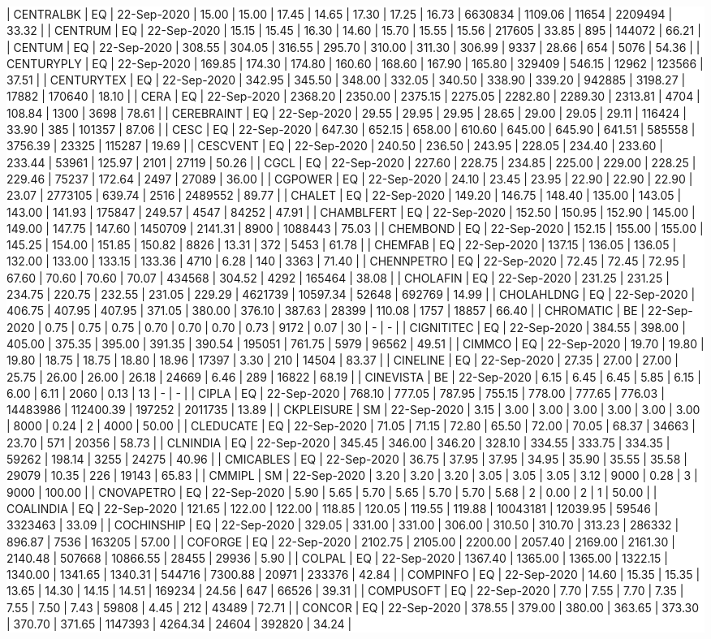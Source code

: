 | CENTRALBK | EQ | 22-Sep-2020 | 15.00 | 15.00 | 17.45 | 14.65 | 17.30 | 17.25 | 16.73 | 6630834 | 1109.06 | 11654 | 2209494 | 33.32 |
| CENTRUM | EQ | 22-Sep-2020 | 15.15 | 15.45 | 16.30 | 14.60 | 15.70 | 15.55 | 15.56 | 217605 | 33.85 | 895 | 144072 | 66.21 |
| CENTUM | EQ | 22-Sep-2020 | 308.55 | 304.05 | 316.55 | 295.70 | 310.00 | 311.30 | 306.99 | 9337 | 28.66 | 654 | 5076 | 54.36 |
| CENTURYPLY | EQ | 22-Sep-2020 | 169.85 | 174.30 | 174.80 | 160.60 | 168.60 | 167.90 | 165.80 | 329409 | 546.15 | 12962 | 123566 | 37.51 |
| CENTURYTEX | EQ | 22-Sep-2020 | 342.95 | 345.50 | 348.00 | 332.05 | 340.50 | 338.90 | 339.20 | 942885 | 3198.27 | 17882 | 170640 | 18.10 |
| CERA | EQ | 22-Sep-2020 | 2368.20 | 2350.00 | 2375.15 | 2275.05 | 2282.80 | 2289.30 | 2313.81 | 4704 | 108.84 | 1300 | 3698 | 78.61 |
| CEREBRAINT | EQ | 22-Sep-2020 | 29.55 | 29.95 | 29.95 | 28.65 | 29.00 | 29.05 | 29.11 | 116424 | 33.90 | 385 | 101357 | 87.06 |
| CESC | EQ | 22-Sep-2020 | 647.30 | 652.15 | 658.00 | 610.60 | 645.00 | 645.90 | 641.51 | 585558 | 3756.39 | 23325 | 115287 | 19.69 |
| CESCVENT | EQ | 22-Sep-2020 | 240.50 | 236.50 | 243.95 | 228.05 | 234.40 | 233.60 | 233.44 | 53961 | 125.97 | 2101 | 27119 | 50.26 |
| CGCL | EQ | 22-Sep-2020 | 227.60 | 228.75 | 234.85 | 225.00 | 229.00 | 228.25 | 229.46 | 75237 | 172.64 | 2497 | 27089 | 36.00 |
| CGPOWER | EQ | 22-Sep-2020 | 24.10 | 23.45 | 23.95 | 22.90 | 22.90 | 22.90 | 23.07 | 2773105 | 639.74 | 2516 | 2489552 | 89.77 |
| CHALET | EQ | 22-Sep-2020 | 149.20 | 146.75 | 148.40 | 135.00 | 143.05 | 143.00 | 141.93 | 175847 | 249.57 | 4547 | 84252 | 47.91 |
| CHAMBLFERT | EQ | 22-Sep-2020 | 152.50 | 150.95 | 152.90 | 145.00 | 149.00 | 147.75 | 147.60 | 1450709 | 2141.31 | 8900 | 1088443 | 75.03 |
| CHEMBOND | EQ | 22-Sep-2020 | 152.15 | 155.00 | 155.00 | 145.25 | 154.00 | 151.85 | 150.82 | 8826 | 13.31 | 372 | 5453 | 61.78 |
| CHEMFAB | EQ | 22-Sep-2020 | 137.15 | 136.05 | 136.05 | 132.00 | 133.00 | 133.15 | 133.36 | 4710 | 6.28 | 140 | 3363 | 71.40 |
| CHENNPETRO | EQ | 22-Sep-2020 | 72.45 | 72.45 | 72.95 | 67.60 | 70.60 | 70.60 | 70.07 | 434568 | 304.52 | 4292 | 165464 | 38.08 |
| CHOLAFIN | EQ | 22-Sep-2020 | 231.25 | 231.25 | 234.75 | 220.75 | 232.55 | 231.05 | 229.29 | 4621739 | 10597.34 | 52648 | 692769 | 14.99 |
| CHOLAHLDNG | EQ | 22-Sep-2020 | 406.75 | 407.95 | 407.95 | 371.05 | 380.00 | 376.10 | 387.63 | 28399 | 110.08 | 1757 | 18857 | 66.40 |
| CHROMATIC | BE | 22-Sep-2020 | 0.75 | 0.75 | 0.75 | 0.70 | 0.70 | 0.70 | 0.73 | 9172 | 0.07 | 30 | - | - |
| CIGNITITEC | EQ | 22-Sep-2020 | 384.55 | 398.00 | 405.00 | 375.35 | 395.00 | 391.35 | 390.54 | 195051 | 761.75 | 5979 | 96562 | 49.51 |
| CIMMCO | EQ | 22-Sep-2020 | 19.70 | 19.80 | 19.80 | 18.75 | 18.75 | 18.80 | 18.96 | 17397 | 3.30 | 210 | 14504 | 83.37 |
| CINELINE | EQ | 22-Sep-2020 | 27.35 | 27.00 | 27.00 | 25.75 | 26.00 | 26.00 | 26.18 | 24669 | 6.46 | 289 | 16822 | 68.19 |
| CINEVISTA | BE | 22-Sep-2020 | 6.15 | 6.45 | 6.45 | 5.85 | 6.15 | 6.00 | 6.11 | 2060 | 0.13 | 13 | - | - |
| CIPLA | EQ | 22-Sep-2020 | 768.10 | 777.05 | 787.95 | 755.15 | 778.00 | 777.65 | 776.03 | 14483986 | 112400.39 | 197252 | 2011735 | 13.89 |
| CKPLEISURE | SM | 22-Sep-2020 | 3.15 | 3.00 | 3.00 | 3.00 | 3.00 | 3.00 | 3.00 | 8000 | 0.24 | 2 | 4000 | 50.00 |
| CLEDUCATE | EQ | 22-Sep-2020 | 71.05 | 71.15 | 72.80 | 65.50 | 72.00 | 70.05 | 68.37 | 34663 | 23.70 | 571 | 20356 | 58.73 |
| CLNINDIA | EQ | 22-Sep-2020 | 345.45 | 346.00 | 346.20 | 328.10 | 334.55 | 333.75 | 334.35 | 59262 | 198.14 | 3255 | 24275 | 40.96 |
| CMICABLES | EQ | 22-Sep-2020 | 36.75 | 37.95 | 37.95 | 34.95 | 35.90 | 35.55 | 35.58 | 29079 | 10.35 | 226 | 19143 | 65.83 |
| CMMIPL | SM | 22-Sep-2020 | 3.20 | 3.20 | 3.20 | 3.05 | 3.05 | 3.05 | 3.12 | 9000 | 0.28 | 3 | 9000 | 100.00 |
| CNOVAPETRO | EQ | 22-Sep-2020 | 5.90 | 5.65 | 5.70 | 5.65 | 5.70 | 5.70 | 5.68 | 2 | 0.00 | 2 | 1 | 50.00 |
| COALINDIA | EQ | 22-Sep-2020 | 121.65 | 122.00 | 122.00 | 118.85 | 120.05 | 119.55 | 119.88 | 10043181 | 12039.95 | 59546 | 3323463 | 33.09 |
| COCHINSHIP | EQ | 22-Sep-2020 | 329.05 | 331.00 | 331.00 | 306.00 | 310.50 | 310.70 | 313.23 | 286332 | 896.87 | 7536 | 163205 | 57.00 |
| COFORGE | EQ | 22-Sep-2020 | 2102.75 | 2105.00 | 2200.00 | 2057.40 | 2169.00 | 2161.30 | 2140.48 | 507668 | 10866.55 | 28455 | 29936 | 5.90 |
| COLPAL | EQ | 22-Sep-2020 | 1367.40 | 1365.00 | 1365.00 | 1322.15 | 1340.00 | 1341.65 | 1340.31 | 544716 | 7300.88 | 20971 | 233376 | 42.84 |
| COMPINFO | EQ | 22-Sep-2020 | 14.60 | 15.35 | 15.35 | 13.65 | 14.30 | 14.15 | 14.51 | 169234 | 24.56 | 647 | 66526 | 39.31 |
| COMPUSOFT | EQ | 22-Sep-2020 | 7.70 | 7.55 | 7.70 | 7.35 | 7.55 | 7.50 | 7.43 | 59808 | 4.45 | 212 | 43489 | 72.71 |
| CONCOR | EQ | 22-Sep-2020 | 378.55 | 379.00 | 380.00 | 363.65 | 373.30 | 370.70 | 371.65 | 1147393 | 4264.34 | 24604 | 392820 | 34.24 |